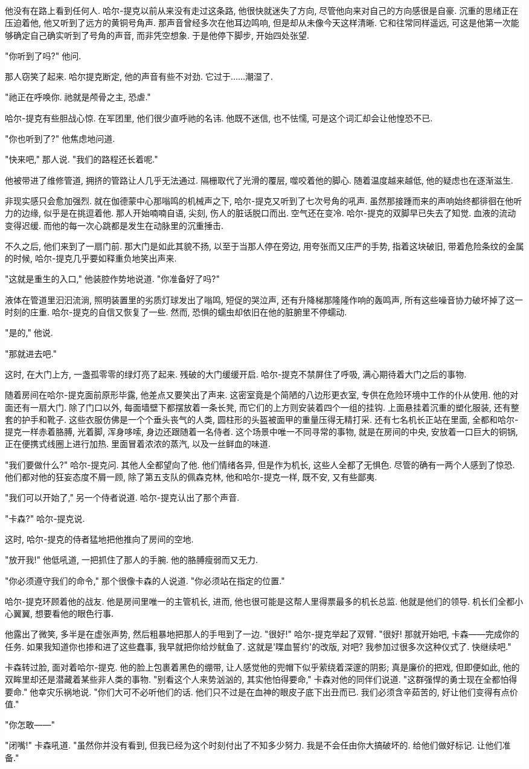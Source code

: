 他没有在路上看到任何人. 哈尔-提克以前从来没有走过这条路, 他很快就迷失了方向, 尽管他向来对自己的方向感很是自豪. 沉重的思绪正在压迫着他, 他又听到了远方的黄铜号角声. 那声音曾经多次在他耳边鸣响, 但是却从未像今天这样清晰. 它和往常同样遥远, 可这是他第一次能够确定自己确实听到了号角的声音, 而非凭空想象. 于是他停下脚步, 开始四处张望.

"你听到了吗?" 他问.

那人窃笑了起来. 哈尔提克断定, 他的声音有些不对劲. 它过于……潮湿了.

"祂正在呼唤你. 祂就是颅骨之主, 恐虐."

哈尔-提克有些胆战心惊. 在军团里, 他们很少直呼祂的名讳. 他既不迷信, 也不怯懦, 可是这个词汇却会让他惶恐不已.

"你也听到了?" 他焦虑地问道.

"快来吧," 那人说. "我们的路程还长着呢."

他被带进了维修管道, 拥挤的管路让人几乎无法通过. 隔栅取代了光滑的覆层, 噬咬着他的脚心. 随着温度越来越低, 他的疑虑也在逐渐滋生.

非现实感只会愈加强烈. 就在伽德蒙中心那嗡鸣的机械声之下, 哈尔-提克又听到了七次号角的吼声. 虽然那接踵而来的声响始终都徘徊在他听力的边缘, 似乎是在挑逗着他. 那人开始喃喃自语, 尖刻, 伤人的脏话脱口而出. 空气还在变冷. 哈尔-提克的双脚早已失去了知觉. 血液的流动变得迟缓. 而他的每一次心跳都是发生在动脉里的沉重捶击.

不久之后, 他们来到了一扇门前. 那大门是如此其貌不扬, 以至于当那人停在旁边, 用夸张而又庄严的手势, 指着这块破旧, 带着危险条纹的金属的时候, 哈尔-提克几乎要如释重负地笑出声来.

"这就是重生的入口," 他装腔作势地说道. "你准备好了吗?"

液体在管道里汩汩流淌, 照明装置里的劣质灯球发出了嗡鸣, 短促的哭泣声, 还有升降梯那隆隆作响的轰鸣声, 所有这些噪音协力破坏掉了这一时刻的庄重. 哈尔-提克的自信又恢复了一些. 然而, 恐惧的蠕虫却依旧在他的脏腑里不停蠕动.

"是的," 他说.

"那就进去吧."

这时, 在大门上方, 一盏孤零零的绿灯亮了起来. 残破的大门缓缓开启. 哈尔-提克不禁屏住了呼吸, 满心期待着大门之后的事物.

随着房间在哈尔-提克面前原形毕露, 他差点又要笑出了声来. 这密室竟是个简陋的八边形更衣室, 专供在危险环境中工作的仆从使用. 他的对面还有一扇大门. 除了门口以外, 每面墙壁下都摆放着一条长凳, 而它们的上方则安装着四个一组的挂钩. 上面悬挂着沉重的塑化服装, 还有整套的护手和靴子. 这些衣服仿佛是一个个垂头丧气的人类, 圆柱形的头盔被面甲的重量压得无精打采. 还有七名机长正站在里面, 全都和哈尔-提克一样赤着胳膊, 光着脚, 浑身哆嗦, 身边还跟随着一名侍者. 这个场景中唯一不同寻常的事物, 就是在房间的中央, 安放着一口巨大的铜锅, 正在便携式线圈上进行加热. 里面冒着浓浓的蒸汽, 以及一丝鲜血的味道.

"我们要做什么?" 哈尔-提克问. 其他人全都望向了他. 他们情绪各异, 但是作为机长, 这些人全都了无惧色. 尽管的确有一两个人感到了惊恐. 他们都对他的狂妄态度不屑一顾, 除了第五支队的佩森克林, 他和哈尔-提克一样, 既不安, 又有些鄙夷.

"我们可以开始了," 另一个侍者说道. 哈尔-提克认出了那个声音.

"卡森?" 哈尔-提克说.

这时, 哈尔-提克的侍者猛地把他推向了房间的空地.

"放开我!" 他低吼道, 一把抓住了那人的手腕. 他的胳膊瘦弱而又无力.

"你必须遵守我们的命令," 那个很像卡森的人说道. "你必须站在指定的位置."

哈尔-提克环顾着他的战友. 他是房间里唯一的主管机长, 进而, 他也很可能是这帮人里得票最多的机长总监. 他就是他们的领导. 机长们全都小心翼翼, 想要看他的眼色行事.

他露出了微笑, 多半是在虚张声势, 然后粗暴地把那人的手甩到了一边. "很好!" 哈尔-提克举起了双臂. "很好! 那就开始吧, 卡森——完成你的任务. 如果我知道你也掺和进了这些蠢事, 我早就把你给炒鱿鱼了. 这就是'喋血誓约'的改版, 对吧? 我参加过很多次这种仪式了. 快继续吧."

卡森转过脸, 面对着哈尔-提克. 他的脸上包裹着黑色的绷带, 让人感觉他的兜帽下似乎萦绕着深邃的阴影; 真是廉价的把戏, 但即便如此, 他的双眸里却还是潜藏着某些非人类的事物. "别看这个人来势汹汹的, 其实他怕得要命," 卡森对他的同伴们说道. "这群强悍的勇士现在全都怕得要命." 他幸灾乐祸地说. "你们大可不必听他们的话. 他们只不过是在血神的眼皮子底下出丑而已. 我们必须含辛茹苦的, 好让他们变得有点价值."

"你怎敢——"

"闭嘴!" 卡森吼道. "虽然你并没有看到, 但我已经为这个时刻付出了不知多少努力. 我是不会任由你大搞破坏的. 给他们做好标记. 让他们准备."
